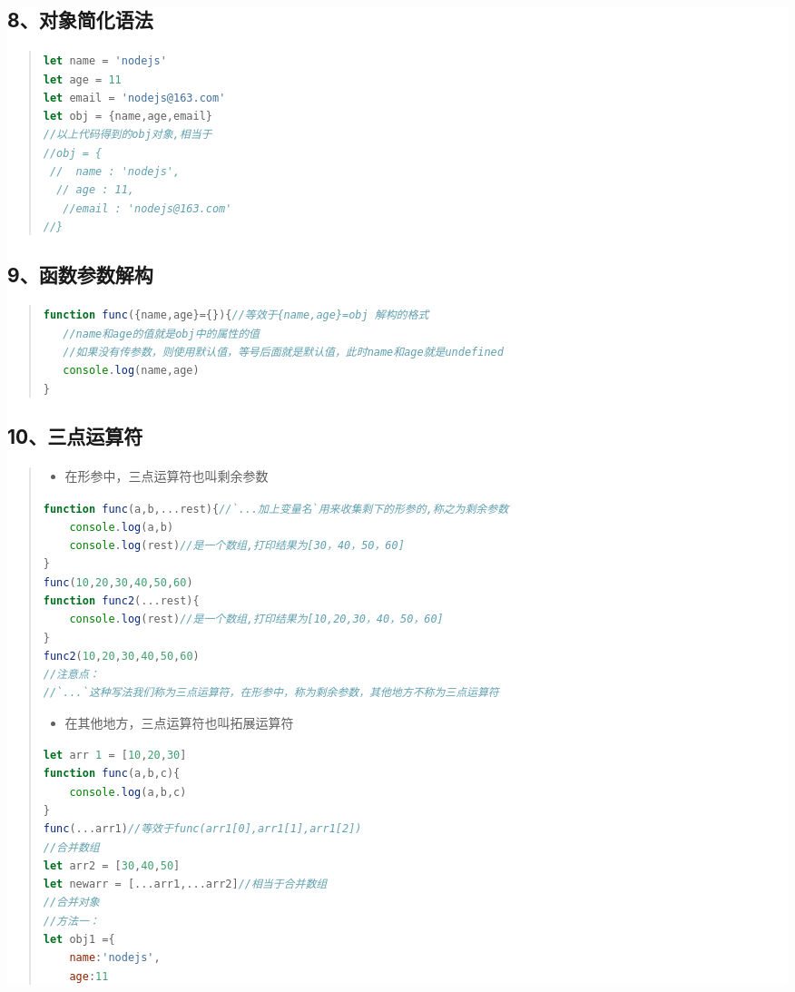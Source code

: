 ## 8、对象简化语法

>```javascript
>let name = 'nodejs'
>let age = 11
>let email = 'nodejs@163.com'
>let obj = {name,age,email}
>//以上代码得到的obj对象,相当于
>//obj = {
>  //  name : 'nodejs',
>   // age : 11,
>    //email : 'nodejs@163.com'
>//}
>```
>
>

## 9、函数参数解构

>```javascript
>function func({name,age}={}){//等效于{name,age}=obj 解构的格式
>    //name和age的值就是obj中的属性的值
>    //如果没有传参数，则使用默认值，等号后面就是默认值，此时name和age就是undefined
>    console.log(name,age)
>}
>
>```

## 10、三点运算符

>+ 在形参中，三点运算符也叫剩余参数
>
>  ```javascript
>  function func(a,b,...rest){//`...加上变量名`用来收集剩下的形参的,称之为剩余参数
>      console.log(a,b)
>      console.log(rest)//是一个数组,打印结果为[30，40，50，60]
>  }
>  func(10,20,30,40,50,60)
>  function func2(...rest){
>      console.log(rest)//是一个数组,打印结果为[10,20,30，40，50，60]
>  }
>  func2(10,20,30,40,50,60)
>  //注意点：
>  //`...`这种写法我们称为三点运算符，在形参中，称为剩余参数，其他地方不称为三点运算符
>  ```
>
>+ 在其他地方，三点运算符也叫拓展运算符
>
>  ```javascript
>  let arr 1 = [10,20,30]
>  function func(a,b,c){
>      console.log(a,b,c)
>  }
>  func(...arr1)//等效于func(arr1[0],arr1[1],arr1[2])
>  //合并数组
>  let arr2 = [30,40,50]
>  let newarr = [...arr1,...arr2]//相当于合并数组
>  //合并对象
>  //方法一：
>  let obj1 ={
>      name:'nodejs',
>      age:11